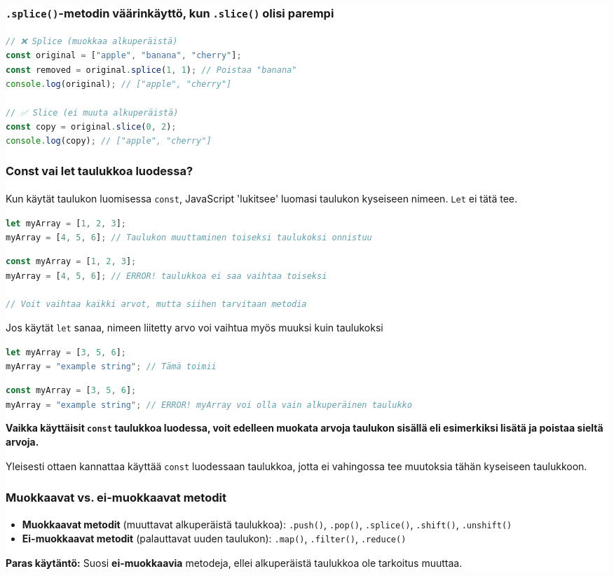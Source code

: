 ### `.splice()`-metodin väärinkäyttö, kun `.slice()` olisi parempi

```js
// ❌ Splice (muokkaa alkuperäistä)
const original = ["apple", "banana", "cherry"];
const removed = original.splice(1, 1); // Poistaa "banana"
console.log(original); // ["apple", "cherry"]

// ✅ Slice (ei muuta alkuperäistä)
const copy = original.slice(0, 2);
console.log(copy); // ["apple", "cherry"]
```

### Const vai let taulukkoa luodessa?

Kun käytät taulukon luomisessa `const`, JavaScript 'lukitsee' luomasi taulukon kyseiseen nimeen. `Let` ei tätä tee.

```js
let myArray = [1, 2, 3];
myArray = [4, 5, 6]; // Taulukon muuttaminen toiseksi taulukoksi onnistuu
```

```js
const myArray = [1, 2, 3];
myArray = [4, 5, 6]; // ERROR! taulukkoa ei saa vaihtaa toiseksi

// Voit vaihtaa kaikki arvot, mutta siihen tarvitaan metodia
```

Jos käytät `let` sanaa, nimeen liitetty arvo voi vaihtua myös muuksi kuin taulukoksi

```js
let myArray = [3, 5, 6];
myArray = "example string"; // Tämä toimii
```

```js
const myArray = [3, 5, 6];
myArray = "example string"; // ERROR! myArray voi olla vain alkuperäinen taulukko
```

**Vaikka käyttäisit `const` taulukkoa luodessa, voit edelleen muokata arvoja taulukon sisällä eli esimerkiksi lisätä ja poistaa sieltä arvoja.**

Yleisesti ottaen kannattaa käyttää `const` luodessaan taulukkoa, jotta ei vahingossa tee muutoksia tähän kyseiseen taulukkoon.

### Muokkaavat vs. ei-muokkaavat metodit

- **Muokkaavat metodit** (muuttavat alkuperäistä taulukkoa): `.push()`, `.pop()`, `.splice()`, `.shift()`, `.unshift()`
- **Ei-muokkaavat metodit** (palauttavat uuden taulukon): `.map()`, `.filter()`, `.reduce()`

**Paras käytäntö:** Suosi **ei-muokkaavia** metodeja, ellei alkuperäistä taulukkoa ole tarkoitus muuttaa.
